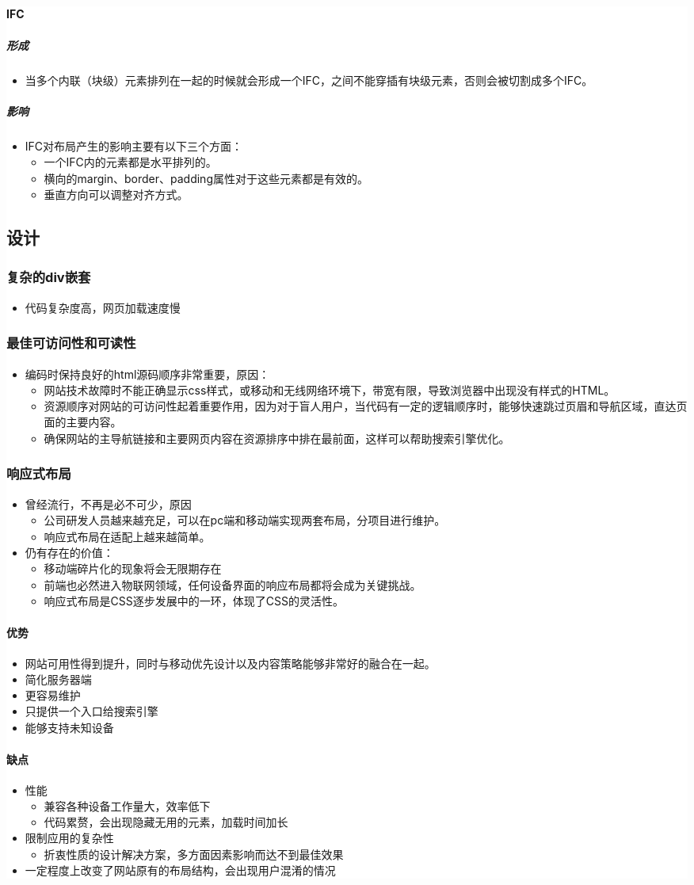 #### IFC

##### 形成

+ 当多个内联（块级）元素排列在⼀起的时候就会形成⼀个IFC，之间不能穿插有块级元素，否则会被切割成多个IFC。

##### 影响

+ IFC对布局产⽣的影响主要有以下三个⽅⾯：
  + ⼀个IFC内的元素都是⽔平排列的。
  + 横向的margin、border、padding属性对于这些元素都是有效的。
  + 垂直⽅向可以调整对⻬⽅式。

## 设计

### 复杂的div嵌套

+ 代码复杂度⾼，⽹⻚加载速度慢

### 最佳可访问性和可读性

+ 编码时保持良好的html源码顺序⾮常重要，原因：
  + ⽹站技术故障时不能正确显示css样式，或移动和⽆线⽹络环境下，带宽有限，导致浏览器中出现没有样式的HTML。
  + 资源顺序对⽹站的可访问性起着重要作⽤，因为对于盲⼈⽤户，当代码有⼀定的逻辑顺序时，能够快速跳过⻚眉和导航区域，直达⻚⾯的主要内容。
  + 确保⽹站的主导航链接和主要⽹⻚内容在资源排序中排在最前⾯，这样可以帮助搜索引擎优化。

### 响应式布局

+ 曾经流⾏，不再是必不可少，原因
  + 公司研发⼈员越来越充⾜，可以在pc端和移动端实现两套布局，分项⽬进⾏维护。
  + 响应式布局在适配上越来越简单。
+ 仍有存在的价值：
    + 移动端碎⽚化的现象将会⽆限期存在
    + 前端也必然进⼊物联⽹领域，任何设备界⾯的响应布局都将会成为关键挑战。
    + 响应式布局是CSS逐步发展中的⼀环，体现了CSS的灵活性。

#### 优势

+ ⽹站可⽤性得到提升，同时与移动优先设计以及内容策略能够⾮常好的融合在⼀起。
+ 简化服务器端
+ 更容易维护
+ 只提供⼀个⼊⼝给搜索引擎
+ 能够⽀持未知设备

#### 缺点

+ 性能
  + 兼容各种设备⼯作量⼤，效率低下
  + 代码累赘，会出现隐藏⽆⽤的元素，加载时间加⻓
+ 限制应⽤的复杂性
    + 折衷性质的设计解决⽅案，多⽅⾯因素影响⽽达不到最佳效果
+ ⼀定程度上改变了⽹站原有的布局结构，会出现⽤户混淆的情况
